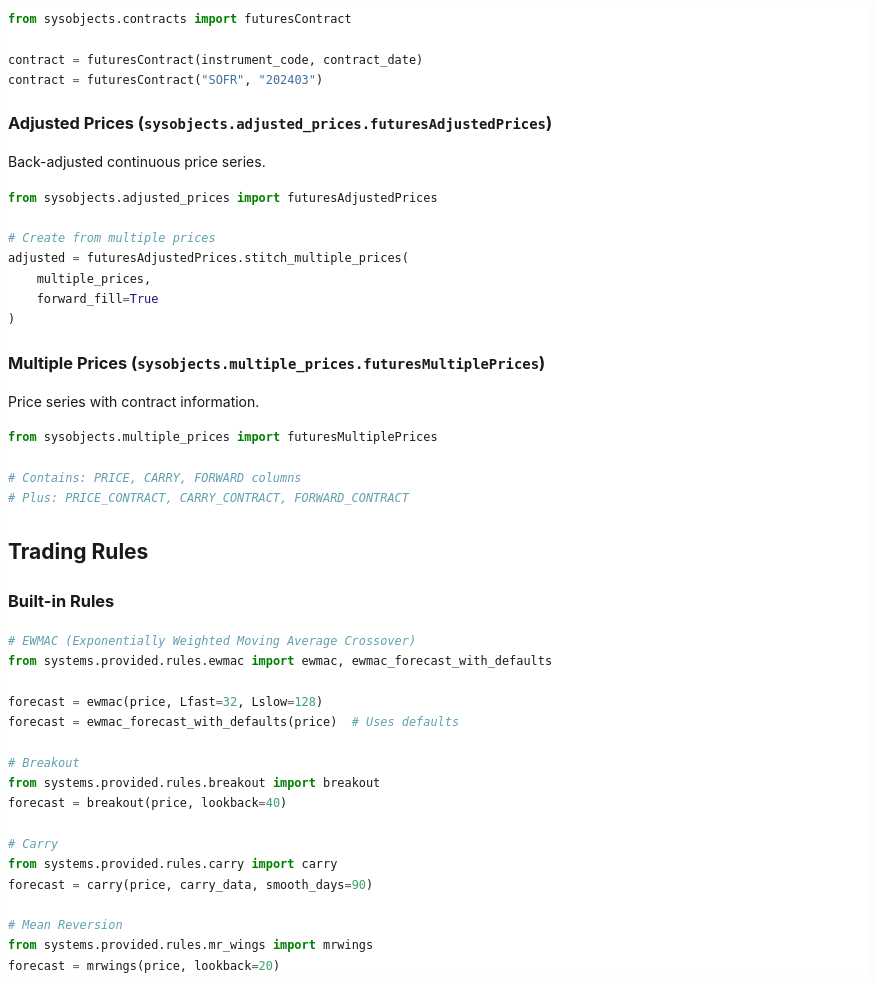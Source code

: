 ```python
from sysobjects.contracts import futuresContract

contract = futuresContract(instrument_code, contract_date)
contract = futuresContract("SOFR", "202403")
```

### Adjusted Prices (`sysobjects.adjusted_prices.futuresAdjustedPrices`)

Back-adjusted continuous price series.

```python
from sysobjects.adjusted_prices import futuresAdjustedPrices

# Create from multiple prices
adjusted = futuresAdjustedPrices.stitch_multiple_prices(
    multiple_prices, 
    forward_fill=True
)
```

### Multiple Prices (`sysobjects.multiple_prices.futuresMultiplePrices`)

Price series with contract information.

```python
from sysobjects.multiple_prices import futuresMultiplePrices

# Contains: PRICE, CARRY, FORWARD columns
# Plus: PRICE_CONTRACT, CARRY_CONTRACT, FORWARD_CONTRACT
```

## Trading Rules

### Built-in Rules

```python
# EWMAC (Exponentially Weighted Moving Average Crossover)
from systems.provided.rules.ewmac import ewmac, ewmac_forecast_with_defaults

forecast = ewmac(price, Lfast=32, Lslow=128)
forecast = ewmac_forecast_with_defaults(price)  # Uses defaults

# Breakout
from systems.provided.rules.breakout import breakout
forecast = breakout(price, lookback=40)

# Carry
from systems.provided.rules.carry import carry
forecast = carry(price, carry_data, smooth_days=90)

# Mean Reversion
from systems.provided.rules.mr_wings import mrwings
forecast = mrwings(price, lookback=20)
```
